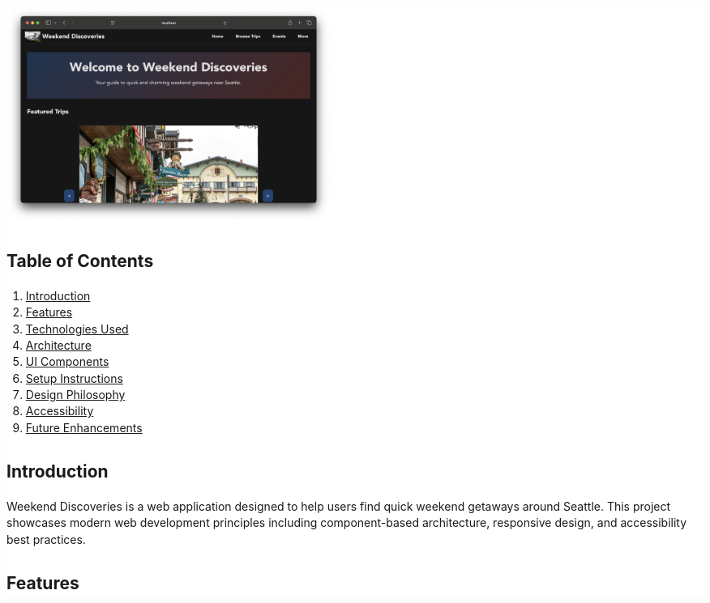   <img src="docs/images/screenshots/dark-mode.png" alt="Dark Mode View" width="400">
</div>

## Table of Contents

1. [Introduction](#introduction)
2. [Features](#features)
3. [Technologies Used](#technologies-used)
4. [Architecture](#architecture)
5. [UI Components](#ui-components)
6. [Setup Instructions](#setup-instructions)
7. [Design Philosophy](#design-philosophy)
8. [Accessibility](#accessibility)
9. [Future Enhancements](#future-enhancements)

## Introduction

Weekend Discoveries is a web application designed to help users find quick weekend getaways around Seattle. This project showcases modern web development principles including component-based architecture, responsive design, and accessibility best practices.

## Features
